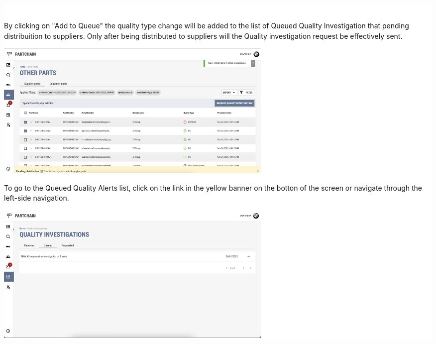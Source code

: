 <br>

By clicking on "Add to Queue" the quality type change will be added to the list of Queued Quality Investigation that pending distribuition to suppliers. Only after being distributed to suppliers will the Quality investigation request be effectively sent.

<img src="images/PC_OtherParts-QI03.png" height="60%" width="60%"/>

<br>

To go to the Queued Quality Alerts list, click on the link in the yellow banner on the botton of the screen or navigate through the left-side navigation.

<img src="images/PC_OtherParts-QI04.png" height="60%" width="60%"/>
